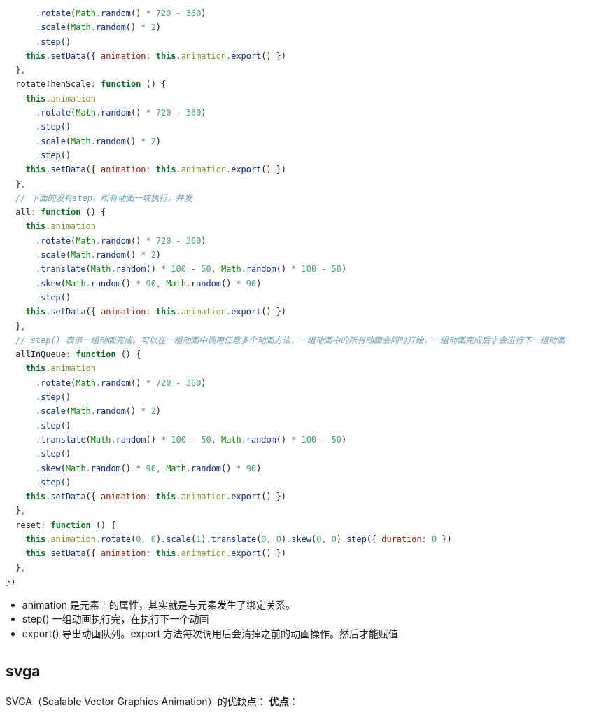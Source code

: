 ```js
      .rotate(Math.random() * 720 - 360)
      .scale(Math.random() * 2)
      .step()
    this.setData({ animation: this.animation.export() })
  },
  rotateThenScale: function () {
    this.animation
      .rotate(Math.random() * 720 - 360)
      .step()
      .scale(Math.random() * 2)
      .step()
    this.setData({ animation: this.animation.export() })
  },
  // 下面的没有step，所有动画一块执行，并发
  all: function () {
    this.animation
      .rotate(Math.random() * 720 - 360)
      .scale(Math.random() * 2)
      .translate(Math.random() * 100 - 50, Math.random() * 100 - 50)
      .skew(Math.random() * 90, Math.random() * 90)
      .step()
    this.setData({ animation: this.animation.export() })
  },
  // step() 表示一组动画完成。可以在一组动画中调用任意多个动画方法，一组动画中的所有动画会同时开始，一组动画完成后才会进行下一组动画
  allInQueue: function () {
    this.animation
      .rotate(Math.random() * 720 - 360)
      .step()
      .scale(Math.random() * 2)
      .step()
      .translate(Math.random() * 100 - 50, Math.random() * 100 - 50)
      .step()
      .skew(Math.random() * 90, Math.random() * 90)
      .step()
    this.setData({ animation: this.animation.export() })
  },
  reset: function () {
    this.animation.rotate(0, 0).scale(1).translate(0, 0).skew(0, 0).step({ duration: 0 })
    this.setData({ animation: this.animation.export() })
  },
})
```

- animation 是元素上的属性，其实就是与元素发生了绑定关系。
- step() 一组动画执行完，在执行下一个动画
- export() 导出动画队列。export 方法每次调用后会清掉之前的动画操作。然后才能赋值

## svga

SVGA（Scalable Vector Graphics Animation）的优缺点：
**优点**：
